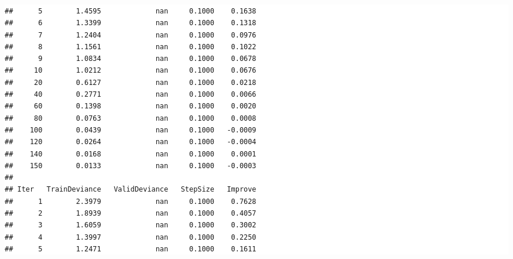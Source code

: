     ##      5        1.4595             nan     0.1000    0.1638
    ##      6        1.3399             nan     0.1000    0.1318
    ##      7        1.2404             nan     0.1000    0.0976
    ##      8        1.1561             nan     0.1000    0.1022
    ##      9        1.0834             nan     0.1000    0.0678
    ##     10        1.0212             nan     0.1000    0.0676
    ##     20        0.6127             nan     0.1000    0.0218
    ##     40        0.2771             nan     0.1000    0.0066
    ##     60        0.1398             nan     0.1000    0.0020
    ##     80        0.0763             nan     0.1000    0.0008
    ##    100        0.0439             nan     0.1000   -0.0009
    ##    120        0.0264             nan     0.1000   -0.0004
    ##    140        0.0168             nan     0.1000    0.0001
    ##    150        0.0133             nan     0.1000   -0.0003
    ## 
    ## Iter   TrainDeviance   ValidDeviance   StepSize   Improve
    ##      1        2.3979             nan     0.1000    0.7628
    ##      2        1.8939             nan     0.1000    0.4057
    ##      3        1.6059             nan     0.1000    0.3002
    ##      4        1.3997             nan     0.1000    0.2250
    ##      5        1.2471             nan     0.1000    0.1611
